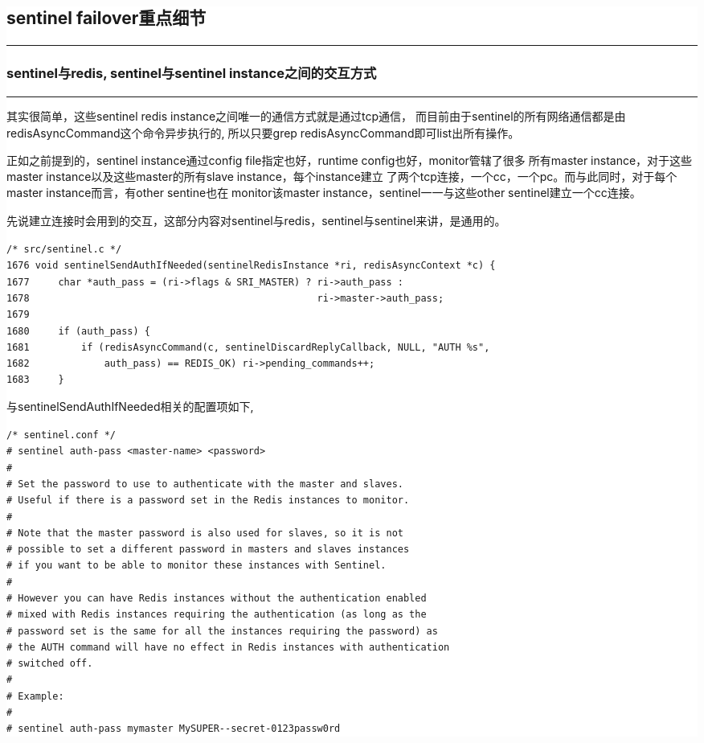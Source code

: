 ## **sentinel failover重点细节**
--------------------------------

### **sentinel与redis, sentinel与sentinel instance之间的交互方式**
------------------------------------------------------------------

其实很简单，这些sentinel redis instance之间唯一的通信方式就是通过tcp通信，
而目前由于sentinel的所有网络通信都是由redisAsyncCommand这个命令异步执行的,
所以只要grep redisAsyncCommand即可list出所有操作。

正如之前提到的，sentinel instance通过config file指定也好，runtime config也好，monitor管辖了很多
所有master instance，对于这些master instance以及这些master的所有slave instance，每个instance建立
了两个tcp连接，一个cc，一个pc。而与此同时，对于每个master instance而言，有other sentine也在
monitor该master instance，sentinel一一与这些other sentinel建立一个cc连接。

先说建立连接时会用到的交互，这部分内容对sentinel与redis，sentinel与sentinel来讲，是通用的。

```
/* src/sentinel.c */
1676 void sentinelSendAuthIfNeeded(sentinelRedisInstance *ri, redisAsyncContext *c) {
1677     char *auth_pass = (ri->flags & SRI_MASTER) ? ri->auth_pass :
1678                                                  ri->master->auth_pass;
1679
1680     if (auth_pass) {
1681         if (redisAsyncCommand(c, sentinelDiscardReplyCallback, NULL, "AUTH %s",
1682             auth_pass) == REDIS_OK) ri->pending_commands++;
1683     }
```

与sentinelSendAuthIfNeeded相关的配置项如下,

```
/* sentinel.conf */
# sentinel auth-pass <master-name> <password>
#
# Set the password to use to authenticate with the master and slaves.
# Useful if there is a password set in the Redis instances to monitor.
#
# Note that the master password is also used for slaves, so it is not
# possible to set a different password in masters and slaves instances
# if you want to be able to monitor these instances with Sentinel.
#
# However you can have Redis instances without the authentication enabled
# mixed with Redis instances requiring the authentication (as long as the
# password set is the same for all the instances requiring the password) as
# the AUTH command will have no effect in Redis instances with authentication
# switched off.
#
# Example:
#
# sentinel auth-pass mymaster MySUPER--secret-0123passw0rd
```
